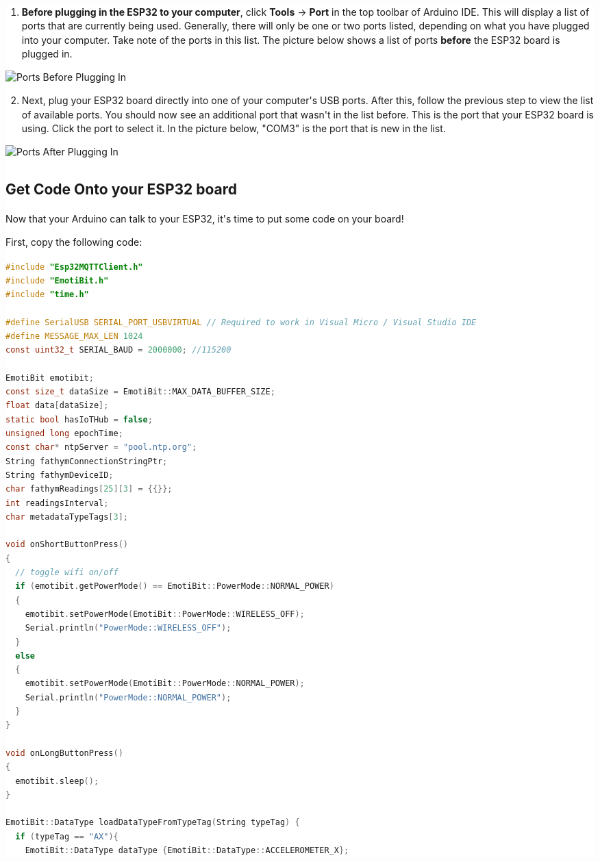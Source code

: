 1. **Before plugging in the ESP32 to your computer**, click **Tools** -> **Port** in the top toolbar of Arduino IDE. This will display a list of ports that are currently being used. Generally, there will only be one or two ports listed, depending on what you have plugged into your computer. Take note of the ports in this list. The picture below shows a list of ports **before** the ESP32 board is plugged in. 

![Ports Before Plugging In](https://www.fathym.com/iot/img/screenshots/com-port-before.png)

2. Next, plug your ESP32 board directly into one of your computer's USB ports. After this, follow the previous step to view the list of available ports. You should now see an additional port that wasn't in the list before. This is the port that your ESP32 board is using. Click the port to select it. In the picture below, "COM3" is the port that is new in the list.

![Ports After Plugging In](https://www.fathym.com/iot/img/screenshots/found-com-port.png)

## Get Code Onto your ESP32 board

Now that your Arduino can talk to your ESP32, it's time to put some code on your board! 

First, copy the following code:
```C
#include "Esp32MQTTClient.h"
#include "EmotiBit.h"
#include "time.h"

#define SerialUSB SERIAL_PORT_USBVIRTUAL // Required to work in Visual Micro / Visual Studio IDE
#define MESSAGE_MAX_LEN 1024
const uint32_t SERIAL_BAUD = 2000000; //115200

EmotiBit emotibit;
const size_t dataSize = EmotiBit::MAX_DATA_BUFFER_SIZE;
float data[dataSize];
static bool hasIoTHub = false;
unsigned long epochTime;
const char* ntpServer = "pool.ntp.org";
String fathymConnectionStringPtr;
String fathymDeviceID;
char fathymReadings[25][3] = {{}};
int readingsInterval;
char metadataTypeTags[3];

void onShortButtonPress()
{
  // toggle wifi on/off
  if (emotibit.getPowerMode() == EmotiBit::PowerMode::NORMAL_POWER)
  {
    emotibit.setPowerMode(EmotiBit::PowerMode::WIRELESS_OFF);
    Serial.println("PowerMode::WIRELESS_OFF");
  }
  else
  {
    emotibit.setPowerMode(EmotiBit::PowerMode::NORMAL_POWER);
    Serial.println("PowerMode::NORMAL_POWER");
  }
}

void onLongButtonPress()
{
  emotibit.sleep();
}

EmotiBit::DataType loadDataTypeFromTypeTag(String typeTag) {
  if (typeTag == "AX"){
    EmotiBit::DataType dataType {EmotiBit::DataType::ACCELEROMETER_X};
```